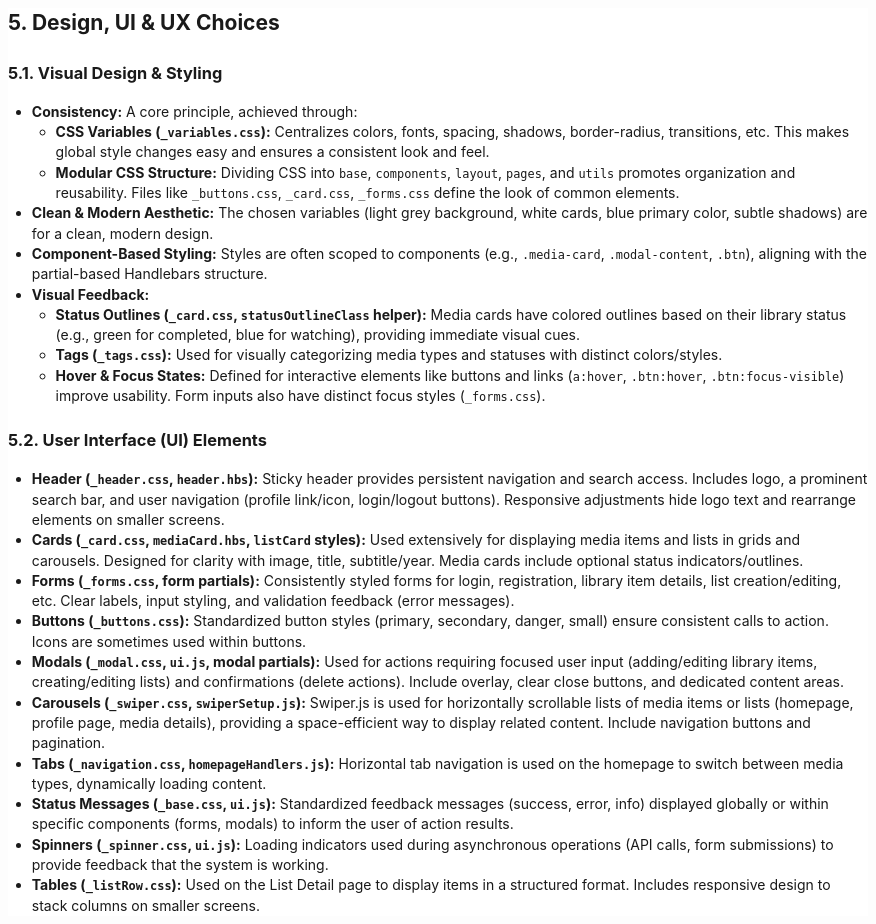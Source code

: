 ## 5. Design, UI & UX Choices

### 5.1. Visual Design & Styling

*   **Consistency:** A core principle, achieved through:
    *   **CSS Variables (`_variables.css`):** Centralizes colors, fonts, spacing, shadows, border-radius, transitions, etc. This makes global style changes easy and ensures a consistent look and feel.
    *   **Modular CSS Structure:** Dividing CSS into `base`, `components`, `layout`, `pages`, and `utils` promotes organization and reusability. Files like `_buttons.css`, `_card.css`, `_forms.css` define the look of common elements.
*   **Clean & Modern Aesthetic:** The chosen variables (light grey background, white cards, blue primary color, subtle shadows) are for a clean, modern design.
*   **Component-Based Styling:** Styles are often scoped to components (e.g., `.media-card`, `.modal-content`, `.btn`), aligning with the partial-based Handlebars structure.
*   **Visual Feedback:**
    *   **Status Outlines (`_card.css`, `statusOutlineClass` helper):** Media cards have colored outlines based on their library status (e.g., green for completed, blue for watching), providing immediate visual cues.
    *   **Tags (`_tags.css`):** Used for visually categorizing media types and statuses with distinct colors/styles.
    *   **Hover & Focus States:** Defined for interactive elements like buttons and links (`a:hover`, `.btn:hover`, `.btn:focus-visible`) improve usability. Form inputs also have distinct focus styles (`_forms.css`).

### 5.2. User Interface (UI) Elements

*   **Header (`_header.css`, `header.hbs`):** Sticky header provides persistent navigation and search access. Includes logo, a prominent search bar, and user navigation (profile link/icon, login/logout buttons). Responsive adjustments hide logo text and rearrange elements on smaller screens.
*   **Cards (`_card.css`, `mediaCard.hbs`, `listCard` styles):** Used extensively for displaying media items and lists in grids and carousels. Designed for clarity with image, title, subtitle/year. Media cards include optional status indicators/outlines.
*   **Forms (`_forms.css`, form partials):** Consistently styled forms for login, registration, library item details, list creation/editing, etc. Clear labels, input styling, and validation feedback (error messages).
*   **Buttons (`_buttons.css`):** Standardized button styles (primary, secondary, danger, small) ensure consistent calls to action. Icons are sometimes used within buttons.
*   **Modals (`_modal.css`, `ui.js`, modal partials):** Used for actions requiring focused user input (adding/editing library items, creating/editing lists) and confirmations (delete actions). Include overlay, clear close buttons, and dedicated content areas.
*   **Carousels (`_swiper.css`, `swiperSetup.js`):** Swiper.js is used for horizontally scrollable lists of media items or lists (homepage, profile page, media details), providing a space-efficient way to display related content. Include navigation buttons and pagination.
*   **Tabs (`_navigation.css`, `homepageHandlers.js`):** Horizontal tab navigation is used on the homepage to switch between media types, dynamically loading content.
*   **Status Messages (`_base.css`, `ui.js`):** Standardized feedback messages (success, error, info) displayed globally or within specific components (forms, modals) to inform the user of action results.
*   **Spinners (`_spinner.css`, `ui.js`):** Loading indicators used during asynchronous operations (API calls, form submissions) to provide feedback that the system is working.
*   **Tables (`_listRow.css`):** Used on the List Detail page to display items in a structured format. Includes responsive design to stack columns on smaller screens.
